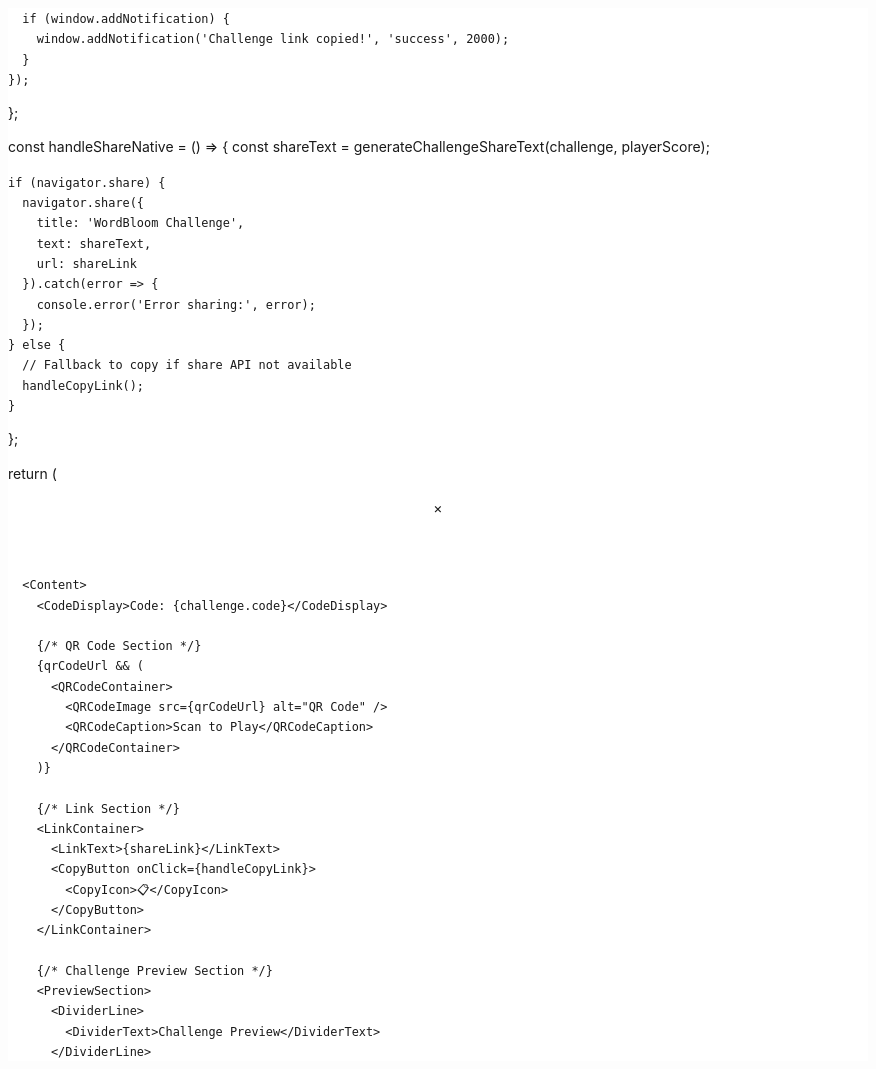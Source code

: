       if (window.addNotification) {
        window.addNotification('Challenge link copied!', 'success', 2000);
      }
    });
  };

  const handleShareNative = () => {
    const shareText = generateChallengeShareText(challenge, playerScore);
    
    if (navigator.share) {
      navigator.share({
        title: 'WordBloom Challenge',
        text: shareText,
        url: shareLink
      }).catch(error => {
        console.error('Error sharing:', error);
      });
    } else {
      // Fallback to copy if share API not available
      handleCopyLink();
    }
  };

  return (
    <Container>
      <Header>
        <BackButton onClick={onBack}>
          <span>×</span>
        </BackButton>
        <Title>Share Challenge</Title>
      </Header>
      
      <Content>
        <CodeDisplay>Code: {challenge.code}</CodeDisplay>

        {/* QR Code Section */}
        {qrCodeUrl && (
          <QRCodeContainer>
            <QRCodeImage src={qrCodeUrl} alt="QR Code" />
            <QRCodeCaption>Scan to Play</QRCodeCaption>
          </QRCodeContainer>
        )}
        
        {/* Link Section */}
        <LinkContainer>
          <LinkText>{shareLink}</LinkText>
          <CopyButton onClick={handleCopyLink}>
            <CopyIcon>📋</CopyIcon>
          </CopyButton>
        </LinkContainer>
        
        {/* Challenge Preview Section */}
        <PreviewSection>
          <DividerLine>
            <DividerText>Challenge Preview</DividerText>
          </DividerLine>
          